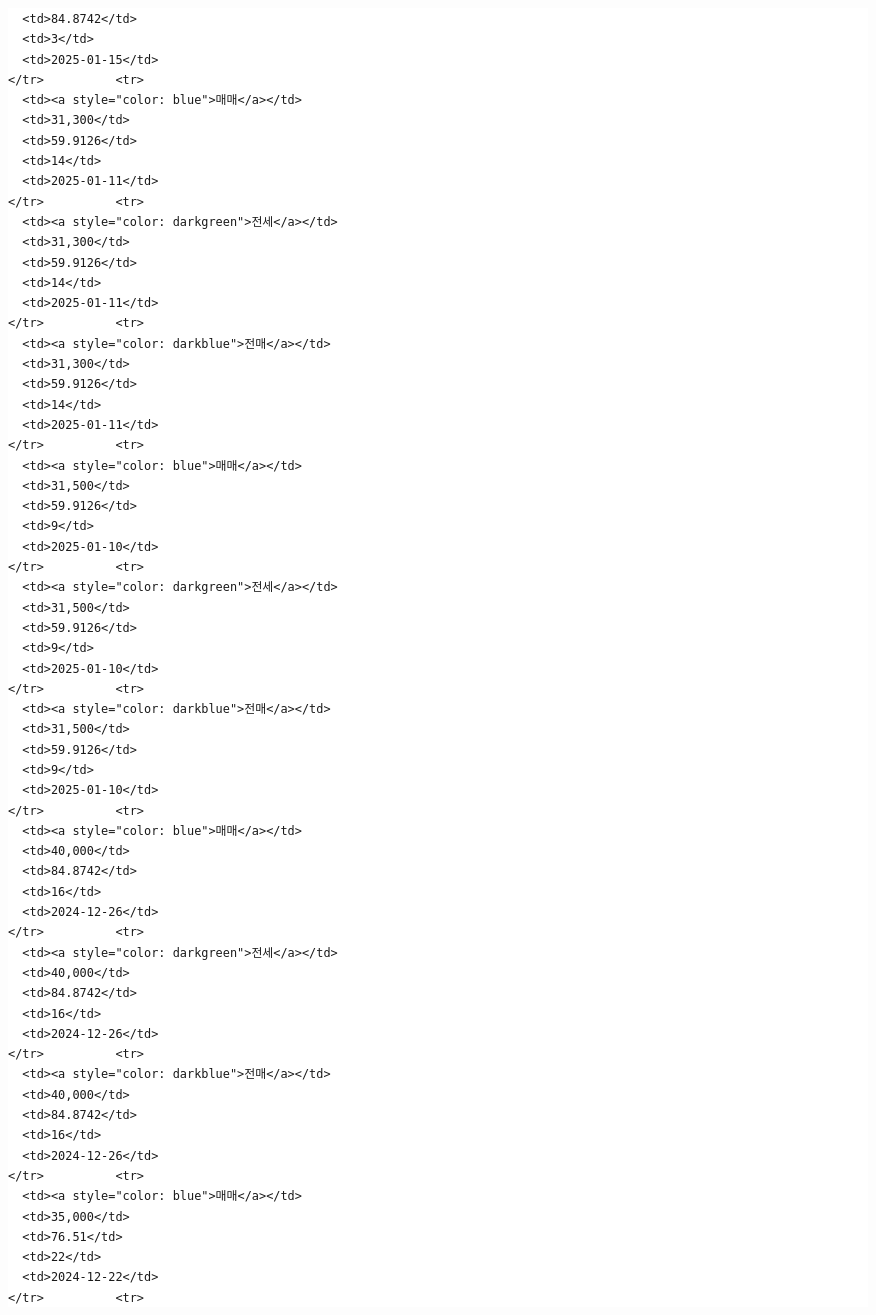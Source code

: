       <td>84.8742</td>
      <td>3</td>
      <td>2025-01-15</td>
    </tr>          <tr>
      <td><a style="color: blue">매매</a></td>
      <td>31,300</td>
      <td>59.9126</td>
      <td>14</td>
      <td>2025-01-11</td>
    </tr>          <tr>
      <td><a style="color: darkgreen">전세</a></td>
      <td>31,300</td>
      <td>59.9126</td>
      <td>14</td>
      <td>2025-01-11</td>
    </tr>          <tr>
      <td><a style="color: darkblue">전매</a></td>
      <td>31,300</td>
      <td>59.9126</td>
      <td>14</td>
      <td>2025-01-11</td>
    </tr>          <tr>
      <td><a style="color: blue">매매</a></td>
      <td>31,500</td>
      <td>59.9126</td>
      <td>9</td>
      <td>2025-01-10</td>
    </tr>          <tr>
      <td><a style="color: darkgreen">전세</a></td>
      <td>31,500</td>
      <td>59.9126</td>
      <td>9</td>
      <td>2025-01-10</td>
    </tr>          <tr>
      <td><a style="color: darkblue">전매</a></td>
      <td>31,500</td>
      <td>59.9126</td>
      <td>9</td>
      <td>2025-01-10</td>
    </tr>          <tr>
      <td><a style="color: blue">매매</a></td>
      <td>40,000</td>
      <td>84.8742</td>
      <td>16</td>
      <td>2024-12-26</td>
    </tr>          <tr>
      <td><a style="color: darkgreen">전세</a></td>
      <td>40,000</td>
      <td>84.8742</td>
      <td>16</td>
      <td>2024-12-26</td>
    </tr>          <tr>
      <td><a style="color: darkblue">전매</a></td>
      <td>40,000</td>
      <td>84.8742</td>
      <td>16</td>
      <td>2024-12-26</td>
    </tr>          <tr>
      <td><a style="color: blue">매매</a></td>
      <td>35,000</td>
      <td>76.51</td>
      <td>22</td>
      <td>2024-12-22</td>
    </tr>          <tr>